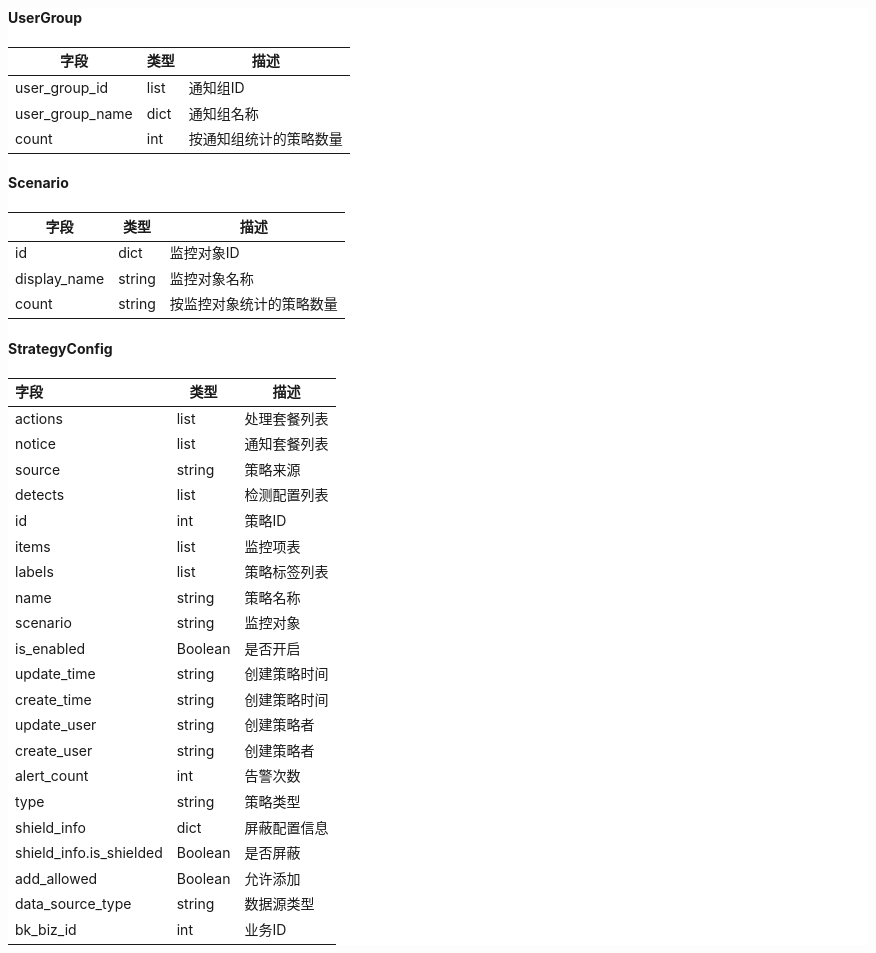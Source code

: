 
#### UserGroup

| 字段                | 类型   | 描述          |
|-------------------|------|-------------|
| user_group_id   | list | 通知组ID       |
| user_group_name | dict | 通知组名称       |
| count             | int  | 按通知组统计的策略数量 |

#### Scenario

| 字段           | 类型     | 描述           |
|--------------|--------|--------------|
| id           | dict   | 监控对象ID       |
| display_name | string | 监控对象名称       |
| count        | string | 按监控对象统计的策略数量 |

#### StrategyConfig
| 字段                      | 类型      | 描述     |
|:------------------------|---------|--------|
| actions                 | list    | 处理套餐列表   |
| notice                 | list    | 通知套餐列表   |
| source                  | string  | 策略来源   |
| detects                 | list    | 检测配置列表 |
| id                      | int     | 策略ID   |
| items                   | list    | 监控项表   |
| labels                  | list    | 策略标签列表 |
| name                    | string  | 策略名称   |
| scenario                | string  | 监控对象   |
| is_enabled              | Boolean | 是否开启   |
| update_time             | string  | 创建策略时间 |
| create_time             | string  | 创建策略时间 |
| update_user             | string  | 创建策略者  |
| create_user             | string  | 创建策略者  |
| alert_count             | int     | 告警次数   |
| type                    | string  | 策略类型   |
| shield_info             | dict    | 屏蔽配置信息 |
| shield_info.is_shielded | Boolean | 是否屏蔽   |
| add_allowed             | Boolean | 允许添加   |
| data_source_type        | string  | 数据源类型  |
| bk_biz_id               | int     | 业务ID   |
